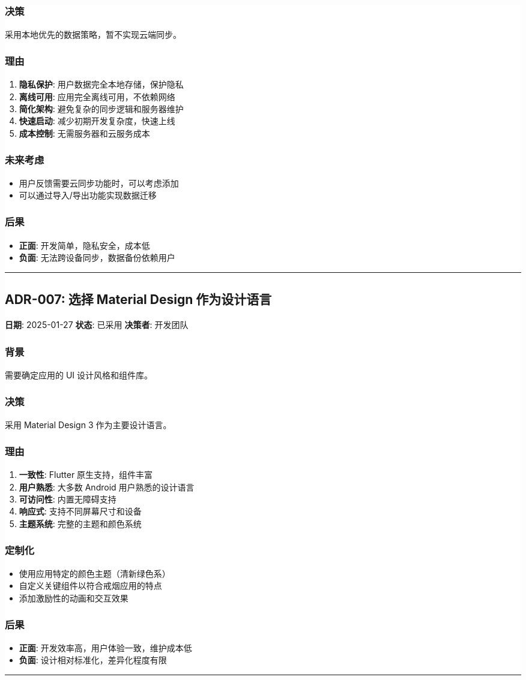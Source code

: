 ### 决策
采用本地优先的数据策略，暂不实现云端同步。

### 理由
1. **隐私保护**: 用户数据完全本地存储，保护隐私
2. **离线可用**: 应用完全离线可用，不依赖网络
3. **简化架构**: 避免复杂的同步逻辑和服务器维护
4. **快速启动**: 减少初期开发复杂度，快速上线
5. **成本控制**: 无需服务器和云服务成本

### 未来考虑
- 用户反馈需要云同步功能时，可以考虑添加
- 可以通过导入/导出功能实现数据迁移

### 后果
- **正面**: 开发简单，隐私安全，成本低
- **负面**: 无法跨设备同步，数据备份依赖用户

---

## ADR-007: 选择 Material Design 作为设计语言

**日期**: 2025-01-27
**状态**: 已采用
**决策者**: 开发团队

### 背景
需要确定应用的 UI 设计风格和组件库。

### 决策
采用 Material Design 3 作为主要设计语言。

### 理由
1. **一致性**: Flutter 原生支持，组件丰富
2. **用户熟悉**: 大多数 Android 用户熟悉的设计语言
3. **可访问性**: 内置无障碍支持
4. **响应式**: 支持不同屏幕尺寸和设备
5. **主题系统**: 完整的主题和颜色系统

### 定制化
- 使用应用特定的颜色主题（清新绿色系）
- 自定义关键组件以符合戒烟应用的特点
- 添加激励性的动画和交互效果

### 后果
- **正面**: 开发效率高，用户体验一致，维护成本低
- **负面**: 设计相对标准化，差异化程度有限

---
